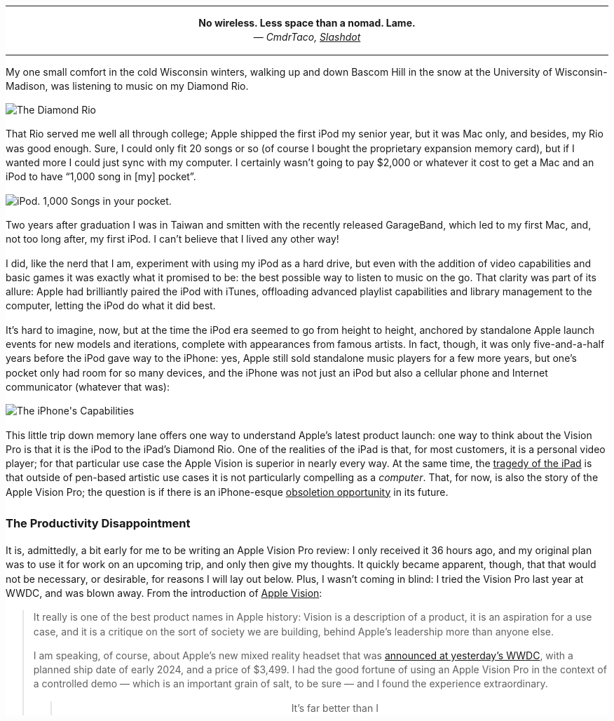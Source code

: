 <div><hr></div><div align="center"><strong>No wireless. Less space than a nomad. Lame.</strong><br />— <em>CmdrTaco, <a href="https://slashdot.org/story/01/10/23/1816257/apple-releases-ipod">Slashdot</a></em></div><div><hr></div><p>My one small comfort in the cold Wisconsin winters, walking up and down Bascom Hill in the snow at the University of Wisconsin-Madison, was listening to music on my Diamond Rio.</p><p><img fetchpriority="high" decoding="async" src="https://i0.wp.com/stratechery.com/wp-content/uploads/2024/02/apple-vision-pro-3.png?resize=450%2C600&#038;ssl=1" alt="The Diamond Rio" width="450" height="600" class="aligncenter size-full wp-image-12283" srcset="https://i0.wp.com/stratechery.com/wp-content/uploads/2024/02/apple-vision-pro-3.png?w=450&amp;ssl=1 450w, https://i0.wp.com/stratechery.com/wp-content/uploads/2024/02/apple-vision-pro-3.png?resize=225%2C300&amp;ssl=1 225w" sizes="(max-width: 450px) 100vw, 450px" data-recalc-dims="1" /></p><p>That Rio served me well all through college; Apple shipped the first iPod my senior year, but it was Mac only, and besides, my Rio was good enough. Sure, I could only fit 20 songs or so (of course I bought the proprietary expansion memory card), but if I wanted more I could just sync with my computer. I certainly wasn&#8217;t going to pay $2,000 or whatever it cost to get a Mac and an iPod to have &#8220;1,000 song in [my] pocket&#8221;.</p><p><img decoding="async" src="https://i0.wp.com/stratechery.com/wp-content/uploads/2024/02/apple-vision-pro-6.png?resize=497%2C234&#038;ssl=1" alt="iPod. 1,000 Songs in your pocket." width="497" height="234" class="aligncenter size-full wp-image-12290" srcset="https://i0.wp.com/stratechery.com/wp-content/uploads/2024/02/apple-vision-pro-6.png?w=497&amp;ssl=1 497w, https://i0.wp.com/stratechery.com/wp-content/uploads/2024/02/apple-vision-pro-6.png?resize=300%2C141&amp;ssl=1 300w" sizes="(max-width: 497px) 100vw, 497px" data-recalc-dims="1" /></p><p>Two years after graduation I was in Taiwan and smitten with the recently released GarageBand, which led to my first Mac, and, not too long after, my first iPod. I can&#8217;t believe that I lived any other way!</p><p>I did, like the nerd that I am, experiment with using my iPod as a hard drive, but even with the addition of video capabilities and basic games it was exactly what it promised to be: the best possible way to listen to music on the go. That clarity was part of its allure: Apple had brilliantly paired the iPod with iTunes, offloading advanced playlist capabilities and library management to the computer, letting the iPod do what it did best.</p><p>It&#8217;s hard to imagine, now, but at the time the iPod era seemed to go from height to height, anchored by standalone Apple launch events for new models and iterations, complete with appearances from famous artists. In fact, though, it was only five-and-a-half years before the iPod gave way to the iPhone: yes, Apple still sold standalone music players for a few more years, but one&#8217;s pocket only had room for so many devices, and the iPhone was not just an iPod but also a cellular phone and Internet communicator (whatever that was):</p><p><img decoding="async" src="https://i0.wp.com/stratechery.com/wp-content/uploads/2024/02/apple-vision-pro-4.png?resize=640%2C360&#038;ssl=1" alt="The iPhone&#039;s Capabilities" width="640" height="360" class="aligncenter size-full wp-image-12284" srcset="https://i0.wp.com/stratechery.com/wp-content/uploads/2024/02/apple-vision-pro-4.png?w=640&amp;ssl=1 640w, https://i0.wp.com/stratechery.com/wp-content/uploads/2024/02/apple-vision-pro-4.png?resize=300%2C169&amp;ssl=1 300w" sizes="(max-width: 640px) 100vw, 640px" data-recalc-dims="1" /></p><p>This little trip down memory lane offers one way to understand Apple&#8217;s latest product launch: one way to think about the Vision Pro is that it is the iPod to the iPad&#8217;s Diamond Rio. One of the realities of the iPad is that, for most customers, it is a personal video player; for that particular use case the Apple Vision is superior in nearly every way. At the same time, the <a href="https://stratechery.com/2020/the-ipad-at-10-the-ipad-disappointment-ipads-missing-ecosystem/">tragedy of the iPad</a> is that outside of pen-based artistic use cases it is not particularly compelling as a <em>computer</em>. That, for now, is also the story of the Apple Vision Pro; the question is if there is an iPhone-esque <a href="https://stratechery.com/2013/obsoletive/">obsoletion opportunity</a> in its future.</p><h3>The Productivity Disappointment</h3><p>It is, admittedly, a bit early for me to be writing an Apple Vision Pro review: I only received it 36 hours ago, and my original plan was to use it for work on an upcoming trip, and only then give my thoughts. It quickly became apparent, though, that that would not be necessary, or desirable, for reasons I will lay out below. Plus, I wasn&#8217;t coming in blind: I tried the Vision Pro last year at WWDC, and was blown away. From the introduction of <a href="https://stratechery.com/2023/apple-vision/">Apple Vision</a>:</p><blockquote><p>It really is one of the best product names in Apple history: Vision is a description of a product, it is an aspiration for a use case, and it is a critique on the sort of society we are building, behind Apple&#8217;s leadership more than anyone else.</p><p>I am speaking, of course, about Apple&#8217;s new mixed reality headset that was <a href="https://www.youtube.com/watch?v=GYkq9Rgoj8E">announced at yesterday&#8217;s WWDC</a>, with a planned ship date of early 2024, and a price of $3,499. I had the good fortune of using an Apple Vision Pro in the context of a controlled demo — which is an important grain of salt, to be sure — and I found the experience extraordinary.</p><div align="center"><blockquote class="twitter-tweet" data-dnt="true"><p lang="en" dir="ltr">It’s far better than I